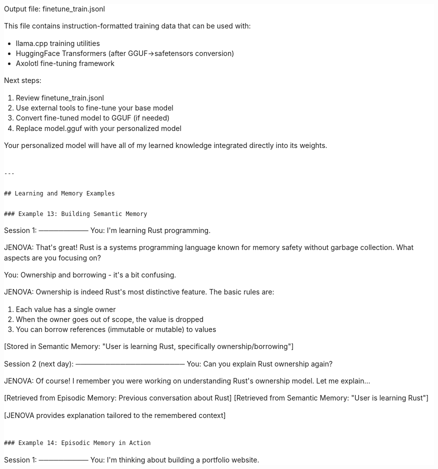 Output file: finetune_train.jsonl

This file contains instruction-formatted training data that can be used with:
- llama.cpp training utilities
- HuggingFace Transformers (after GGUF→safetensors conversion)
- Axolotl fine-tuning framework

Next steps:
1. Review finetune_train.jsonl
2. Use external tools to fine-tune your base model
3. Convert fine-tuned model to GGUF (if needed)
4. Replace model.gguf with your personalized model

Your personalized model will have all of my learned knowledge integrated
directly into its weights.
```

---

## Learning and Memory Examples

### Example 13: Building Semantic Memory

```
Session 1:
──────────
You: I'm learning Rust programming.

JENOVA: That's great! Rust is a systems programming language known for memory
safety without garbage collection. What aspects are you focusing on?

You: Ownership and borrowing - it's a bit confusing.

JENOVA: Ownership is indeed Rust's most distinctive feature. The basic rules are:
1. Each value has a single owner
2. When the owner goes out of scope, the value is dropped
3. You can borrow references (immutable or mutable) to values

[Stored in Semantic Memory: "User is learning Rust, specifically ownership/borrowing"]

Session 2 (next day):
──────────────────────
You: Can you explain Rust ownership again?

JENOVA: Of course! I remember you were working on understanding Rust's ownership
model. Let me explain...

[Retrieved from Episodic Memory: Previous conversation about Rust]
[Retrieved from Semantic Memory: "User is learning Rust"]

[JENOVA provides explanation tailored to the remembered context]
```

### Example 14: Episodic Memory in Action

```
Session 1:
──────────
You: I'm thinking about building a portfolio website.
